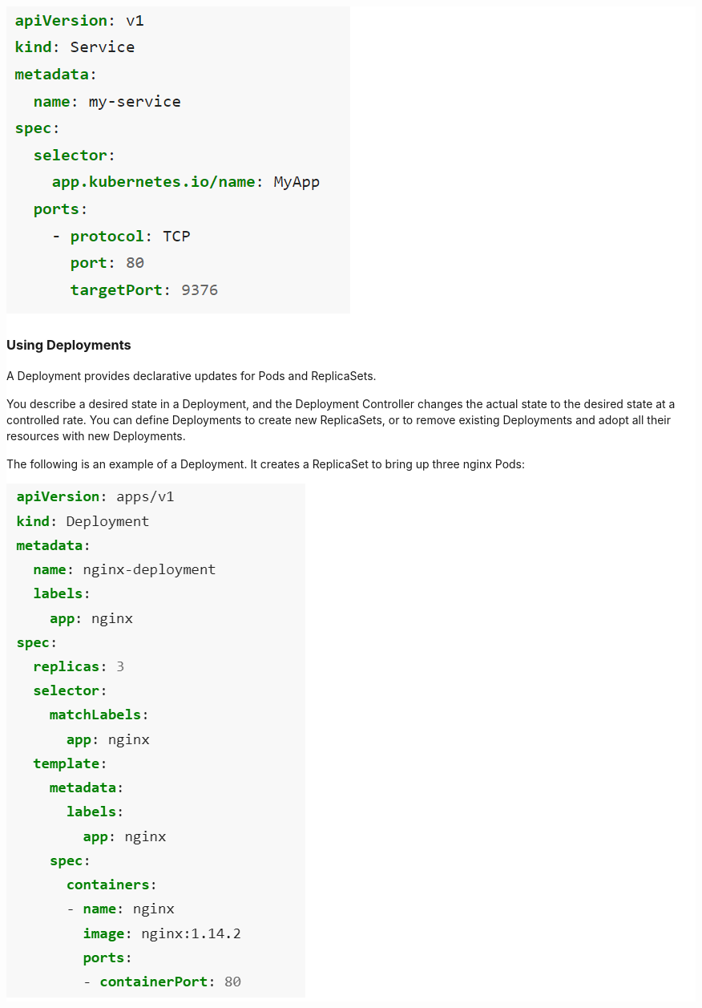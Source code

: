 ![](images/service-example.png)

### Using Deployments

A Deployment provides declarative updates for Pods and ReplicaSets.

You describe a desired state in a Deployment, and the Deployment Controller changes the actual state to the desired state at a controlled rate. You can define Deployments to create new ReplicaSets, or to remove existing Deployments and adopt all their resources with new Deployments.

The following is an example of a Deployment. It creates a ReplicaSet to bring up three nginx Pods:

![](images/deployment-example.png)